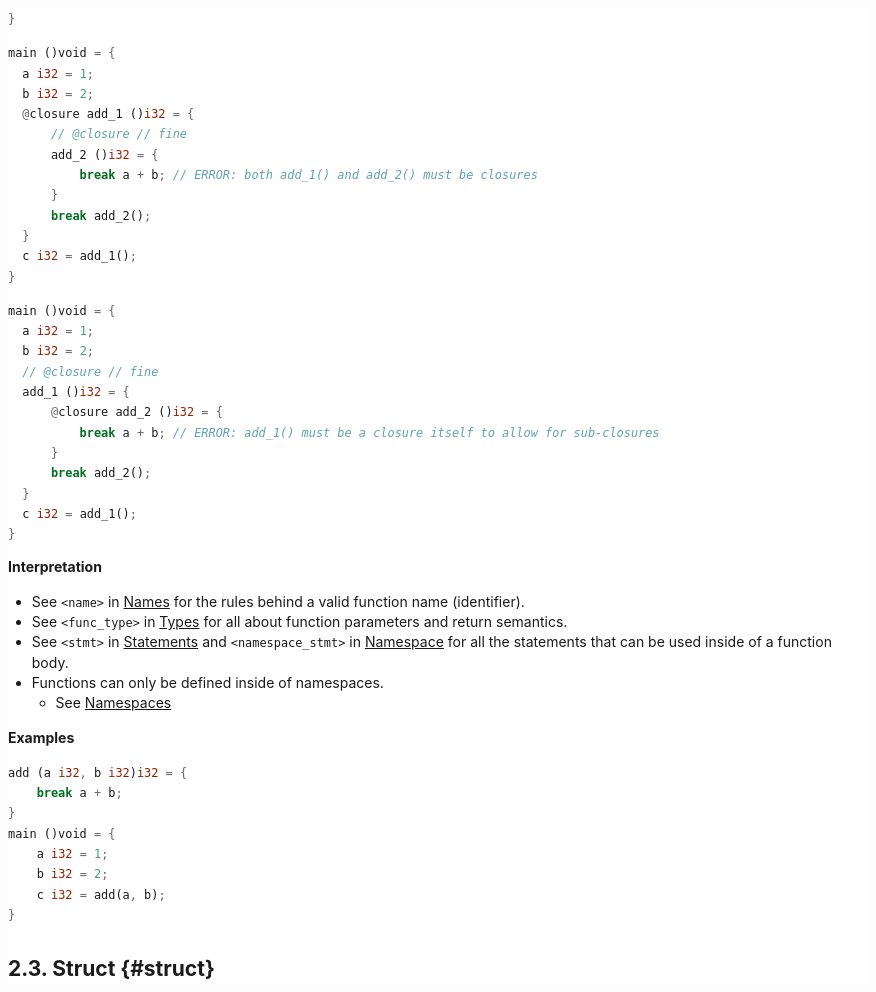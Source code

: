   ```rust
  }
  ```
  ```rust
  main ()void = {
    a i32 = 1;
    b i32 = 2;
    @closure add_1 ()i32 = {
        // @closure // fine
        add_2 ()i32 = {
            break a + b; // ERROR: both add_1() and add_2() must be closures
        }
        break add_2();
    }
    c i32 = add_1();
  }
  ```
  ```rust
  main ()void = {
    a i32 = 1;
    b i32 = 2;
    // @closure // fine
    add_1 ()i32 = {
        @closure add_2 ()i32 = {
            break a + b; // ERROR: add_1() must be a closure itself to allow for sub-closures
        }
        break add_2();
    }
    c i32 = add_1();
  }
  ```

**Interpretation**

- See `<name>` in [Names](#names) for the rules behind a valid function name (identifier).
- See `<func_type>` in [Types](#types) for all about function parameters and return semantics.
- See `<stmt>` in [Statements](#statements) and `<namespace_stmt>` in [Namespace](#namespace) for all the statements that can be used inside of a function body.
- Functions can only be defined inside of namespaces.
  - See [Namespaces](#namespace)
  
**Examples**

```rust
add (a i32, b i32)i32 = {
    break a + b;
}
main ()void = {
    a i32 = 1;
    b i32 = 2;
    c i32 = add(a, b);
}
```

## 2.3. Struct {#struct}
